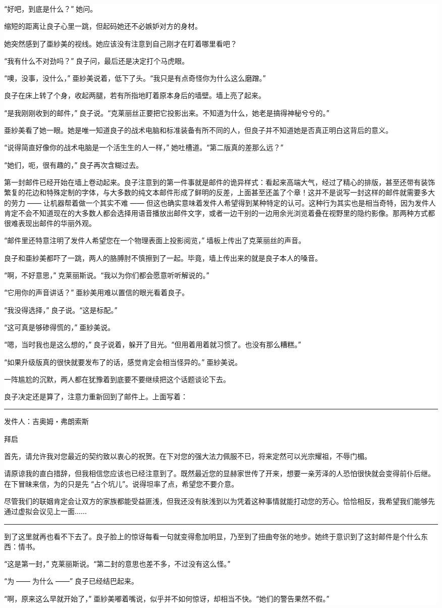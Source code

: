 “好吧，到底是什么？” 她问。

缩短的距离让良子心里一跳，但起码她还不必嫉妒对方的身材。

她突然感到了亜紗美的视线。她应该没有注意到自己刚才在盯着哪里看吧？

“我有什么不对劲吗？” 良子问，最后还是决定打个马虎眼。

“噢，没事，没什么，” 亜紗美说着，低下了头。“我只是有点奇怪你为什么这么磨蹭。”

良子在床上转了个身，收起两腿，若有所指地盯着原本身后的墙壁。墙上亮了起来。

“是我刚刚收到的邮件，” 良子说。“克莱丽丝正要把它投影出来。不知道为什么，她老是搞得神秘兮兮的。”

亜紗美看了她一眼。她是唯一知道良子的战术电脑和标准装备有所不同的人，但良子并不知道她是否真正明白这背后的意义。

“说得简直好像你的战术电脑是一个活生生的人一样，” 她吐槽道。“第二版真的差那么远？”

“她们，呃，很有趣的，” 良子再次含糊过去。

第一封邮件已经开始在墙上卷动起来。良子注意到的第一件事就是邮件的诡异样式：看起来高端大气，经过了精心的排版，甚至还带有装饰繁复的花边和特殊定制的字体，与大多数的纯文本邮件形成了鲜明的反差，上面甚至还盖了个章！这并不是说写一封这样的邮件就需要多大的劳力 —— 让机器帮着做一个其实不难 —— 但这也确实意味着发件人希望得到某种特定的认可。这种行为其实也是相当奇特，因为发件人肯定不会不知道现在的大多数人都会选择用语音播放出邮件文字，或者一边干别的一边用余光浏览着叠在视野里的隐约影像。那两种方式都很难表现出邮件的华丽外观。

“邮件里还特意注明了发件人希望您在一个物理表面上投影阅览，” 墙板上传出了克莱丽丝的声音。

良子和亜紗美都吓了一跳，两人的胳膊肘不慎擦到了一起。毕竟，墙上传出来的就是良子本人的嗓音。

“啊，不好意思，” 克莱丽斯说。“我以为你们都会愿意听听解说的。”

“它用你的声音讲话？” 亜紗美用难以置信的眼光看着良子。

“我没得选择，” 良子说。“这是标配。”

“这可真是够碜得慌的，” 亜紗美说。

“嗯，当时我也是这么想的，” 良子说着，躲开了目光。“但用着用着就习惯了。也没有那么糟糕。”

“如果升级版真的很快就要发布了的话，感觉肯定会相当怪异的。” 亜紗美说。

一阵尴尬的沉默，两人都在犹豫着到底要不要继续把这个话题谈论下去。

良子决定还是算了，注意力重新回到了邮件上。上面写着：

---

发件人：吉奥姆・弗朗索斯

拜启

首先，请允许我对您最近的契约致以衷心的祝贺。在下对您的强大法力佩服不已，将来定然可以光宗耀祖，不辱门楣。

请原谅我的直白措辞，但我相信您应该也已经注意到了。既然最近您的显赫家世传了开来，想要一亲芳泽的人恐怕很快就会变得前仆后继。在下冒昧来信，为的只是先 “占个坑儿”。说得坦率了点，希望您不要介意。

尽管我们的联姻肯定会让双方的家族都能受益匪浅，但我还没有肤浅到以为凭着这种事情就能打动您的芳心。恰恰相反，我希望我们能够先通过虚拟会议见上一面……

---

到了这里就再也看不下去了。良子脸上的惊讶每看一句就变得愈加明显，乃至到了扭曲夸张的地步。她终于意识到了这封邮件是个什么东西：情书。

“这是第一封，” 克莱丽斯说。“第二封的意思也差不多，不过没有这么怪。”

“为 —— 为什么 ——” 良子已经结巴起来。

“啊，原来这么早就开始了，” 亜紗美嘟着嘴说，似乎并不如何惊讶，却相当不快。“她们的警告果然不假。”
